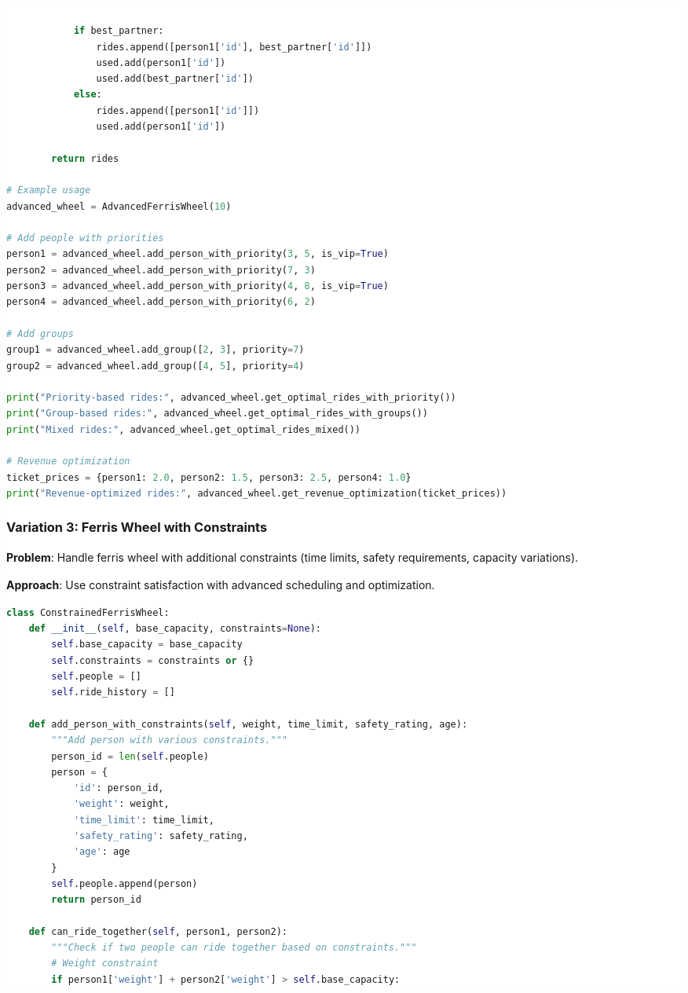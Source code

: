 ```python
            
            if best_partner:
                rides.append([person1['id'], best_partner['id']])
                used.add(person1['id'])
                used.add(best_partner['id'])
            else:
                rides.append([person1['id']])
                used.add(person1['id'])
        
        return rides

# Example usage
advanced_wheel = AdvancedFerrisWheel(10)

# Add people with priorities
person1 = advanced_wheel.add_person_with_priority(3, 5, is_vip=True)
person2 = advanced_wheel.add_person_with_priority(7, 3)
person3 = advanced_wheel.add_person_with_priority(4, 8, is_vip=True)
person4 = advanced_wheel.add_person_with_priority(6, 2)

# Add groups
group1 = advanced_wheel.add_group([2, 3], priority=7)
group2 = advanced_wheel.add_group([4, 5], priority=4)

print("Priority-based rides:", advanced_wheel.get_optimal_rides_with_priority())
print("Group-based rides:", advanced_wheel.get_optimal_rides_with_groups())
print("Mixed rides:", advanced_wheel.get_optimal_rides_mixed())

# Revenue optimization
ticket_prices = {person1: 2.0, person2: 1.5, person3: 2.5, person4: 1.0}
print("Revenue-optimized rides:", advanced_wheel.get_revenue_optimization(ticket_prices))
```

### **Variation 3: Ferris Wheel with Constraints**
**Problem**: Handle ferris wheel with additional constraints (time limits, safety requirements, capacity variations).

**Approach**: Use constraint satisfaction with advanced scheduling and optimization.

```python
class ConstrainedFerrisWheel:
    def __init__(self, base_capacity, constraints=None):
        self.base_capacity = base_capacity
        self.constraints = constraints or {}
        self.people = []
        self.ride_history = []
    
    def add_person_with_constraints(self, weight, time_limit, safety_rating, age):
        """Add person with various constraints."""
        person_id = len(self.people)
        person = {
            'id': person_id,
            'weight': weight,
            'time_limit': time_limit,
            'safety_rating': safety_rating,
            'age': age
        }
        self.people.append(person)
        return person_id
    
    def can_ride_together(self, person1, person2):
        """Check if two people can ride together based on constraints."""
        # Weight constraint
        if person1['weight'] + person2['weight'] > self.base_capacity:
```